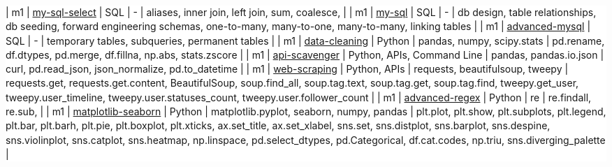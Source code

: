 | m1     | [my-sql-select](https://github.com/TiagoCasaleiroDias/Data-Analytics-IronHack-Bootcamp-2020/tree/master/m1_lab_mysql_select)                                                      | SQL                        | -                                                                                                                                                   | aliases, inner join, left join, sum, coalesce,                                                                                                                                                                                                                                                                         |
| m1     | [my-sql](https://github.com/TiagoCasaleiroDias/Data-Analytics-IronHack-Bootcamp-2020/tree/master/m1_lab_mysql)                                                                    | SQL                        | -                                                                                                                                                   | db design, table relationships, db seeding, forward engineering schemas, one-to-many, many-to-one, many-to-many, linking tables                                                                                                                                                                                        |
| m1     | [advanced-mysql](https://github.com/TiagoCasaleiroDias/Data-Analytics-IronHack-Bootcamp-2020/tree/master/m1_lab_advanced_mysql)                                                   | SQL                        | -                                                                                                                                                   | temporary tables, subqueries, permanent tables                                                                                                                                                                                                                                                                         |
| m1     | [data-cleaning](https://github.com/TiagoCasaleiroDias/Data-Analytics-IronHack-Bootcamp-2020/tree/master/m1_lab_data_cleaning)                                                     | Python                     | pandas, numpy, scipy.stats                                                                                                                          | pd.rename, df.dtypes, pd.merge, df.fillna, np.abs, stats.zscore                                                                                                                                                                                                                                                        |
| m1     | [api-scavenger](https://github.com/TiagoCasaleiroDias/Data-Analytics-IronHack-Bootcamp-2020/tree/master/m1_lab_api_scavenger)                                                     | Python, APIs, Command Line | pandas, pandas.io.json                                                                                                                              | curl, pd.read_json, json_normalize, pd.to_datetime                                                                                                                                                                                                                                                                     |
| m1     | [web-scraping](https://github.com/TiagoCasaleiroDias/Data-Analytics-IronHack-Bootcamp-2020/tree/master/m1_lab_web_scraping)                                                       | Python, APIs               | requests, beautifulsoup, tweepy                                                                                                                     | requests.get, requests.get.content, BeautifulSoup, soup.find_all, soup.tag.text, soup.tag.get, soup.tag.find, tweepy.get_user, tweepy.user_timeline, tweepy.user.statuses_count, tweepy.user.follower_count                                                                                                            |
| m1     | [advanced-regex](https://github.com/TiagoCasaleiroDias/Data-Analytics-IronHack-Bootcamp-2020/tree/master/m1_lab_advanced_regex)                                                   | Python                     | re                                                                                                                                                  | re.findall, re.sub,                                                                                                                                                                                                                                                                                                    |
| m1     | [matplotlib-seaborn](https://github.com/TiagoCasaleiroDias/Data-Analytics-IronHack-Bootcamp-2020/tree/master/m1_lab_matplotlib_seaborn)                                           | Python                     | matplotlib.pyplot, seaborn, numpy, pandas                                                                                                           | plt.plot, plt.show, plt.subplots, plt.legend, plt.bar, plt.barh, plt.pie, plt.boxplot, plt.xticks, ax.set_title, ax.set_xlabel, sns.set, sns.distplot, sns.barplot, sns.despine, sns.violinplot, sns.catplot, sns.heatmap, np.linspace, pd.select_dtypes, pd.Categorical, df.cat.codes, np.triu, sns.diverging_palette |